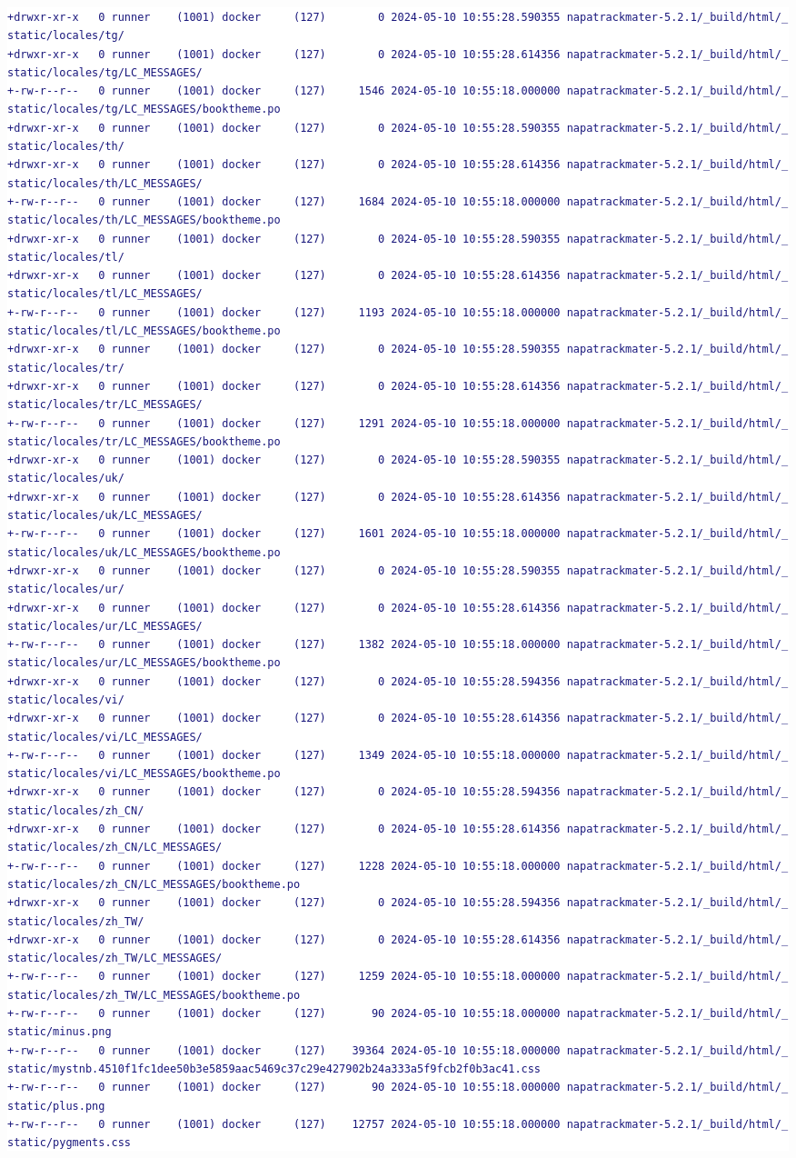 ```diff
+drwxr-xr-x   0 runner    (1001) docker     (127)        0 2024-05-10 10:55:28.590355 napatrackmater-5.2.1/_build/html/_static/locales/tg/
+drwxr-xr-x   0 runner    (1001) docker     (127)        0 2024-05-10 10:55:28.614356 napatrackmater-5.2.1/_build/html/_static/locales/tg/LC_MESSAGES/
+-rw-r--r--   0 runner    (1001) docker     (127)     1546 2024-05-10 10:55:18.000000 napatrackmater-5.2.1/_build/html/_static/locales/tg/LC_MESSAGES/booktheme.po
+drwxr-xr-x   0 runner    (1001) docker     (127)        0 2024-05-10 10:55:28.590355 napatrackmater-5.2.1/_build/html/_static/locales/th/
+drwxr-xr-x   0 runner    (1001) docker     (127)        0 2024-05-10 10:55:28.614356 napatrackmater-5.2.1/_build/html/_static/locales/th/LC_MESSAGES/
+-rw-r--r--   0 runner    (1001) docker     (127)     1684 2024-05-10 10:55:18.000000 napatrackmater-5.2.1/_build/html/_static/locales/th/LC_MESSAGES/booktheme.po
+drwxr-xr-x   0 runner    (1001) docker     (127)        0 2024-05-10 10:55:28.590355 napatrackmater-5.2.1/_build/html/_static/locales/tl/
+drwxr-xr-x   0 runner    (1001) docker     (127)        0 2024-05-10 10:55:28.614356 napatrackmater-5.2.1/_build/html/_static/locales/tl/LC_MESSAGES/
+-rw-r--r--   0 runner    (1001) docker     (127)     1193 2024-05-10 10:55:18.000000 napatrackmater-5.2.1/_build/html/_static/locales/tl/LC_MESSAGES/booktheme.po
+drwxr-xr-x   0 runner    (1001) docker     (127)        0 2024-05-10 10:55:28.590355 napatrackmater-5.2.1/_build/html/_static/locales/tr/
+drwxr-xr-x   0 runner    (1001) docker     (127)        0 2024-05-10 10:55:28.614356 napatrackmater-5.2.1/_build/html/_static/locales/tr/LC_MESSAGES/
+-rw-r--r--   0 runner    (1001) docker     (127)     1291 2024-05-10 10:55:18.000000 napatrackmater-5.2.1/_build/html/_static/locales/tr/LC_MESSAGES/booktheme.po
+drwxr-xr-x   0 runner    (1001) docker     (127)        0 2024-05-10 10:55:28.590355 napatrackmater-5.2.1/_build/html/_static/locales/uk/
+drwxr-xr-x   0 runner    (1001) docker     (127)        0 2024-05-10 10:55:28.614356 napatrackmater-5.2.1/_build/html/_static/locales/uk/LC_MESSAGES/
+-rw-r--r--   0 runner    (1001) docker     (127)     1601 2024-05-10 10:55:18.000000 napatrackmater-5.2.1/_build/html/_static/locales/uk/LC_MESSAGES/booktheme.po
+drwxr-xr-x   0 runner    (1001) docker     (127)        0 2024-05-10 10:55:28.590355 napatrackmater-5.2.1/_build/html/_static/locales/ur/
+drwxr-xr-x   0 runner    (1001) docker     (127)        0 2024-05-10 10:55:28.614356 napatrackmater-5.2.1/_build/html/_static/locales/ur/LC_MESSAGES/
+-rw-r--r--   0 runner    (1001) docker     (127)     1382 2024-05-10 10:55:18.000000 napatrackmater-5.2.1/_build/html/_static/locales/ur/LC_MESSAGES/booktheme.po
+drwxr-xr-x   0 runner    (1001) docker     (127)        0 2024-05-10 10:55:28.594356 napatrackmater-5.2.1/_build/html/_static/locales/vi/
+drwxr-xr-x   0 runner    (1001) docker     (127)        0 2024-05-10 10:55:28.614356 napatrackmater-5.2.1/_build/html/_static/locales/vi/LC_MESSAGES/
+-rw-r--r--   0 runner    (1001) docker     (127)     1349 2024-05-10 10:55:18.000000 napatrackmater-5.2.1/_build/html/_static/locales/vi/LC_MESSAGES/booktheme.po
+drwxr-xr-x   0 runner    (1001) docker     (127)        0 2024-05-10 10:55:28.594356 napatrackmater-5.2.1/_build/html/_static/locales/zh_CN/
+drwxr-xr-x   0 runner    (1001) docker     (127)        0 2024-05-10 10:55:28.614356 napatrackmater-5.2.1/_build/html/_static/locales/zh_CN/LC_MESSAGES/
+-rw-r--r--   0 runner    (1001) docker     (127)     1228 2024-05-10 10:55:18.000000 napatrackmater-5.2.1/_build/html/_static/locales/zh_CN/LC_MESSAGES/booktheme.po
+drwxr-xr-x   0 runner    (1001) docker     (127)        0 2024-05-10 10:55:28.594356 napatrackmater-5.2.1/_build/html/_static/locales/zh_TW/
+drwxr-xr-x   0 runner    (1001) docker     (127)        0 2024-05-10 10:55:28.614356 napatrackmater-5.2.1/_build/html/_static/locales/zh_TW/LC_MESSAGES/
+-rw-r--r--   0 runner    (1001) docker     (127)     1259 2024-05-10 10:55:18.000000 napatrackmater-5.2.1/_build/html/_static/locales/zh_TW/LC_MESSAGES/booktheme.po
+-rw-r--r--   0 runner    (1001) docker     (127)       90 2024-05-10 10:55:18.000000 napatrackmater-5.2.1/_build/html/_static/minus.png
+-rw-r--r--   0 runner    (1001) docker     (127)    39364 2024-05-10 10:55:18.000000 napatrackmater-5.2.1/_build/html/_static/mystnb.4510f1fc1dee50b3e5859aac5469c37c29e427902b24a333a5f9fcb2f0b3ac41.css
+-rw-r--r--   0 runner    (1001) docker     (127)       90 2024-05-10 10:55:18.000000 napatrackmater-5.2.1/_build/html/_static/plus.png
+-rw-r--r--   0 runner    (1001) docker     (127)    12757 2024-05-10 10:55:18.000000 napatrackmater-5.2.1/_build/html/_static/pygments.css
```